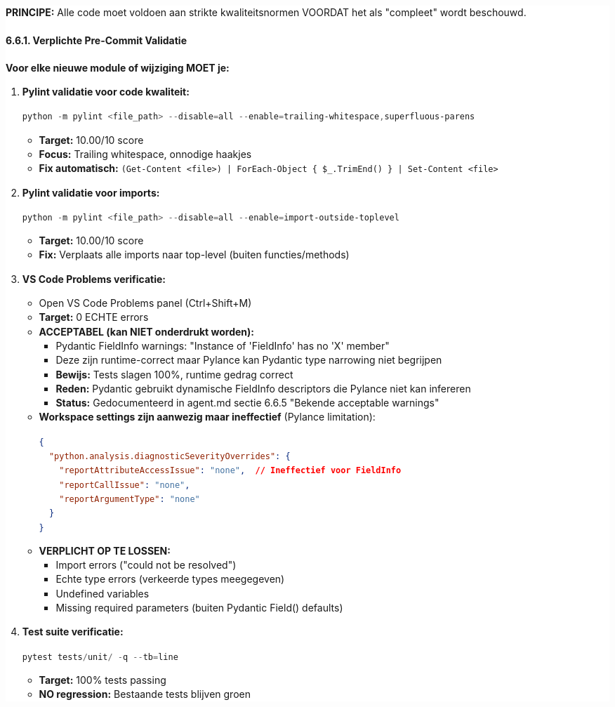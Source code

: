 **PRINCIPE:** Alle code moet voldoen aan strikte kwaliteitsnormen VOORDAT het als "compleet" wordt beschouwd.

#### 6.6.1. Verplichte Pre-Commit Validatie

**Voor elke nieuwe module of wijziging MOET je:**

1. **Pylint validatie voor code kwaliteit:**
   ```powershell
   python -m pylint <file_path> --disable=all --enable=trailing-whitespace,superfluous-parens
   ```
   - **Target:** 10.00/10 score
   - **Focus:** Trailing whitespace, onnodige haakjes
   - **Fix automatisch:** `(Get-Content <file>) | ForEach-Object { $_.TrimEnd() } | Set-Content <file>`

2. **Pylint validatie voor imports:**
   ```powershell
   python -m pylint <file_path> --disable=all --enable=import-outside-toplevel
   ```
   - **Target:** 10.00/10 score
   - **Fix:** Verplaats alle imports naar top-level (buiten functies/methods)

3. **VS Code Problems verificatie:**
   - Open VS Code Problems panel (Ctrl+Shift+M)
   - **Target:** 0 ECHTE errors
   - **ACCEPTABEL (kan NIET onderdrukt worden):**
     - Pydantic FieldInfo warnings: "Instance of 'FieldInfo' has no 'X' member"
     - Deze zijn runtime-correct maar Pylance kan Pydantic type narrowing niet begrijpen
     - **Bewijs:** Tests slagen 100%, runtime gedrag correct
     - **Reden:** Pydantic gebruikt dynamische FieldInfo descriptors die Pylance niet kan infereren
     - **Status:** Gedocumenteerd in agent.md sectie 6.6.5 "Bekende acceptable warnings"
   - **Workspace settings zijn aanwezig maar ineffectief** (Pylance limitation):
     ```json
     {
       "python.analysis.diagnosticSeverityOverrides": {
         "reportAttributeAccessIssue": "none",  // Ineffectief voor FieldInfo
         "reportCallIssue": "none",
         "reportArgumentType": "none"
       }
     }
     ```
   - **VERPLICHT OP TE LOSSEN:**
     - Import errors ("could not be resolved")
     - Echte type errors (verkeerde types meegegeven)
     - Undefined variables
     - Missing required parameters (buiten Pydantic Field() defaults)

4. **Test suite verificatie:**
   ```powershell
   pytest tests/unit/ -q --tb=line
   ```
   - **Target:** 100% tests passing
   - **NO regression:** Bestaande tests blijven groen
